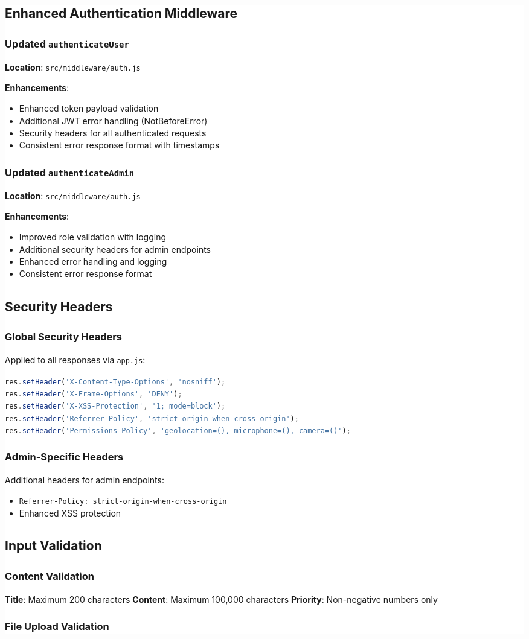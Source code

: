 ## Enhanced Authentication Middleware

### Updated `authenticateUser`

**Location**: `src/middleware/auth.js`

**Enhancements**:
- Enhanced token payload validation
- Additional JWT error handling (NotBeforeError)
- Security headers for all authenticated requests
- Consistent error response format with timestamps

### Updated `authenticateAdmin`

**Location**: `src/middleware/auth.js`

**Enhancements**:
- Improved role validation with logging
- Additional security headers for admin endpoints
- Enhanced error handling and logging
- Consistent error response format

## Security Headers

### Global Security Headers

Applied to all responses via `app.js`:

```javascript
res.setHeader('X-Content-Type-Options', 'nosniff');
res.setHeader('X-Frame-Options', 'DENY');
res.setHeader('X-XSS-Protection', '1; mode=block');
res.setHeader('Referrer-Policy', 'strict-origin-when-cross-origin');
res.setHeader('Permissions-Policy', 'geolocation=(), microphone=(), camera=()');
```

### Admin-Specific Headers

Additional headers for admin endpoints:
- `Referrer-Policy: strict-origin-when-cross-origin`
- Enhanced XSS protection

## Input Validation

### Content Validation

**Title**: Maximum 200 characters
**Content**: Maximum 100,000 characters
**Priority**: Non-negative numbers only

### File Upload Validation
